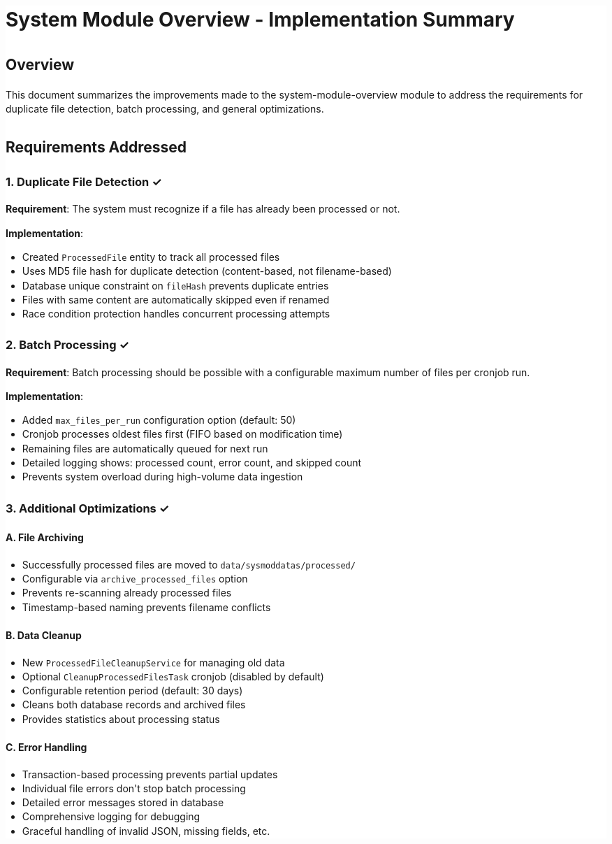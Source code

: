 # System Module Overview - Implementation Summary

## Overview

This document summarizes the improvements made to the system-module-overview module to address the requirements for duplicate file detection, batch processing, and general optimizations.

## Requirements Addressed

### 1. Duplicate File Detection ✓
**Requirement**: The system must recognize if a file has already been processed or not.

**Implementation**:
- Created `ProcessedFile` entity to track all processed files
- Uses MD5 file hash for duplicate detection (content-based, not filename-based)
- Database unique constraint on `fileHash` prevents duplicate entries
- Files with same content are automatically skipped even if renamed
- Race condition protection handles concurrent processing attempts

### 2. Batch Processing ✓
**Requirement**: Batch processing should be possible with a configurable maximum number of files per cronjob run.

**Implementation**:
- Added `max_files_per_run` configuration option (default: 50)
- Cronjob processes oldest files first (FIFO based on modification time)
- Remaining files are automatically queued for next run
- Detailed logging shows: processed count, error count, and skipped count
- Prevents system overload during high-volume data ingestion

### 3. Additional Optimizations ✓

#### A. File Archiving
- Successfully processed files are moved to `data/sysmoddatas/processed/`
- Configurable via `archive_processed_files` option
- Prevents re-scanning already processed files
- Timestamp-based naming prevents filename conflicts

#### B. Data Cleanup
- New `ProcessedFileCleanupService` for managing old data
- Optional `CleanupProcessedFilesTask` cronjob (disabled by default)
- Configurable retention period (default: 30 days)
- Cleans both database records and archived files
- Provides statistics about processing status

#### C. Error Handling
- Transaction-based processing prevents partial updates
- Individual file errors don't stop batch processing
- Detailed error messages stored in database
- Comprehensive logging for debugging
- Graceful handling of invalid JSON, missing fields, etc.
